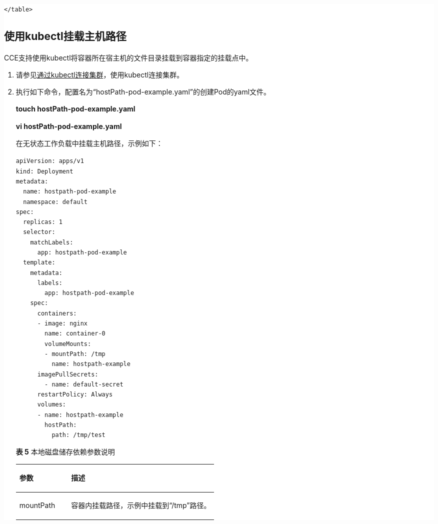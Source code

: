     </table>


## 使用kubectl挂载主机路径<a name="section2432104516110"></a>

CCE支持使用kubectl将容器所在宿主机的文件目录挂载到容器指定的挂载点中。

1.  请参见[通过kubectl连接集群](通过kubectl连接集群.md)，使用kubectl连接集群。
2.  执行如下命令，配置名为“hostPath-pod-example.yaml”的创建Pod的yaml文件。

    **touch hostPath-pod-example.yaml**

    **vi hostPath-pod-example.yaml**

    在无状态工作负载中挂载主机路径，示例如下：

    ```
    apiVersion: apps/v1 
    kind: Deployment 
    metadata: 
      name: hostpath-pod-example 
      namespace: default 
    spec: 
      replicas: 1 
      selector: 
        matchLabels: 
          app: hostpath-pod-example 
      template: 
        metadata: 
          labels: 
            app: hostpath-pod-example 
        spec: 
          containers: 
          - image: nginx
            name: container-0 
            volumeMounts: 
            - mountPath: /tmp 
              name: hostpath-example 
          imagePullSecrets:
            - name: default-secret
          restartPolicy: Always 
          volumes: 
          - name: hostpath-example 
            hostPath: 
              path: /tmp/test
    ```

    **表 5**  本地磁盘储存依赖参数说明

    <a name="table1819001615355"></a>
    <table><thead align="left"><tr id="row1519121663519"><th class="cellrowborder" valign="top" width="26.1%" id="mcps1.2.3.1.1"><p id="p18191161619356"><a name="p18191161619356"></a><a name="p18191161619356"></a>参数</p>
    </th>
    <th class="cellrowborder" valign="top" width="73.9%" id="mcps1.2.3.1.2"><p id="p1919116161353"><a name="p1919116161353"></a><a name="p1919116161353"></a>描述</p>
    </th>
    </tr>
    </thead>
    <tbody><tr id="row2318123021219"><td class="cellrowborder" valign="top" width="26.1%" headers="mcps1.2.3.1.1 "><p id="p9319103017129"><a name="p9319103017129"></a><a name="p9319103017129"></a>mountPath</p>
    </td>
    <td class="cellrowborder" valign="top" width="73.9%" headers="mcps1.2.3.1.2 "><p id="p1631923081216"><a name="p1631923081216"></a><a name="p1631923081216"></a>容器内挂载路径，示例中挂载到“/tmp”路径。</p>
    </td>
    </tr>